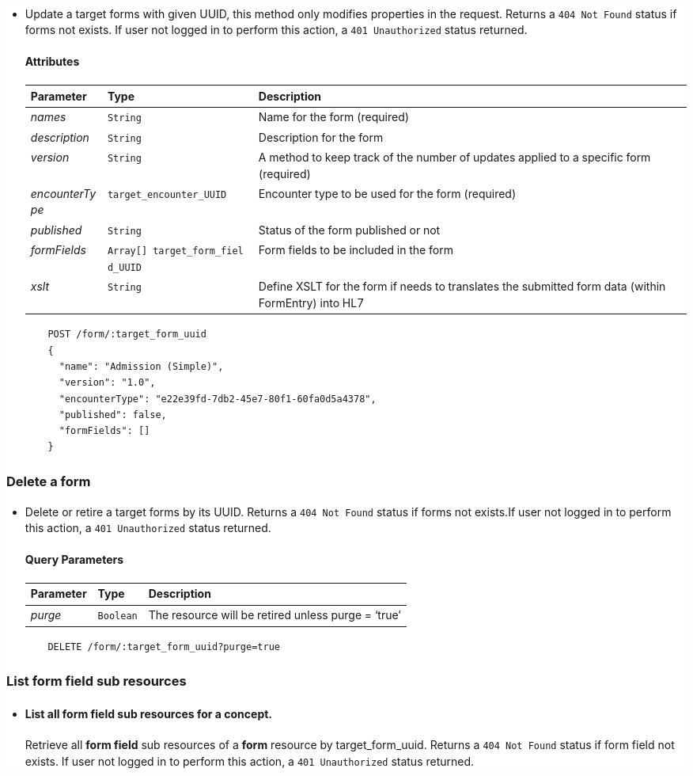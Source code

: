 *  Update a target forms with given UUID, this method only modifies properties in the request. Returns a `404 Not Found` 
status if forms not exists. If user not logged in to perform this action, a `401 Unauthorized` status returned.

    #### Attributes

    Parameter | Type | Description
    --- | --- | ---
    *names* | `String` | Name for the form (required)
    *description* | `String` | Description for the form
    *version* | `String` | A method to keep track of the number of updates applied to a specific form (required)
    *encounterType* | `target_encounter_UUID` | Encounter type to be used for the form (required)
    *published* | `String` | Status of the form published or not
    *formFields* | `Array[] target_form_field_UUID` | Form fields to be included in the form
    *xslt* | `String` |  Define XSLT for the form if needs to translates the submitted form data (within FormEntry) into HL7

    ```console
        POST /form/:target_form_uuid
        {
          "name": "Admission (Simple)",
          "version": "1.0",
          "encounterType": "e22e39fd-7db2-45e7-80f1-60fa0d5a4378",
          "published": false,
          "formFields": []
        }
    ```

### Delete a form

* Delete or retire a target forms by its UUID. Returns a `404 Not Found` status if forms not exists.If user not logged 
  in to perform this action, a `401 Unauthorized` status returned.

    #### Query Parameters

    Parameter | Type | Description
    --- | --- | ---
    *purge* | `Boolean` | The resource will be retired unless purge = ‘true’

    ```console
        DELETE /form/:target_form_uuid?purge=true
     ```
### List form field sub resources

* #### List all form field sub resources for a concept.

    Retrieve all **form field** sub resources of a **form** resource by target_form_uuid. Returns a 
    `404 Not Found` status if form field not exists. If user not logged in to perform this action, a `401 Unauthorized` status
    returned.

